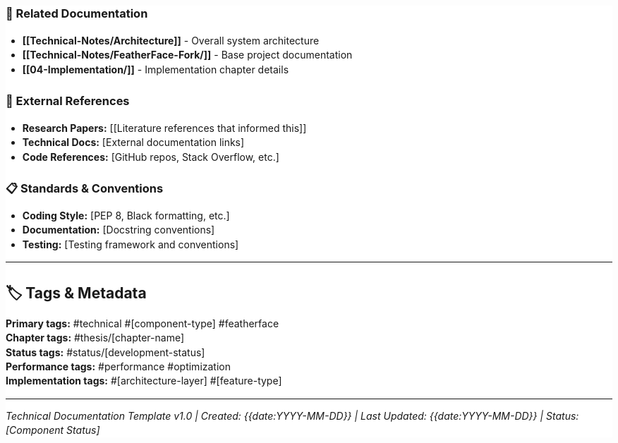 ### 📖 Related Documentation
- **[[Technical-Notes/Architecture]]** - Overall system architecture
- **[[Technical-Notes/FeatherFace-Fork/]]** - Base project documentation
- **[[04-Implementation/]]** - Implementation chapter details

### 🔗 External References
- **Research Papers:** [[Literature references that informed this]]
- **Technical Docs:** [External documentation links]
- **Code References:** [GitHub repos, Stack Overflow, etc.]

### 📋 Standards & Conventions
- **Coding Style:** [PEP 8, Black formatting, etc.]
- **Documentation:** [Docstring conventions]
- **Testing:** [Testing framework and conventions]

---

## 🏷️ Tags & Metadata

**Primary tags:** #technical #[component-type] #featherface  
**Chapter tags:** #thesis/[chapter-name]  
**Status tags:** #status/[development-status]  
**Performance tags:** #performance #optimization  
**Implementation tags:** #[architecture-layer] #[feature-type]

---

*Technical Documentation Template v1.0 | Created: {{date:YYYY-MM-DD}} | Last Updated: {{date:YYYY-MM-DD}} | Status: [Component Status]*